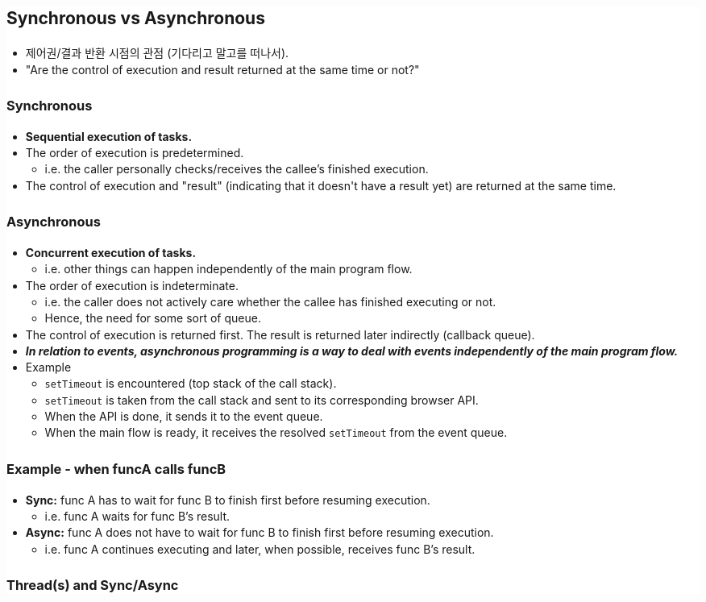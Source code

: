 ## Synchronous vs Asynchronous
- 제어권/결과 반환 시점의 관점 (기다리고 말고를 떠나서).
- "Are the control of execution and result returned at the same time or not?"
### Synchronous
- **Sequential execution of tasks.**
- The order of execution is predetermined.
  - i.e. the caller personally checks/receives the callee’s finished execution.
- The control of execution and "result" (indicating that it doesn't have a result yet) are returned at the same time.
### Asynchronous
- **Concurrent execution of tasks.**
  - i.e. other things can happen independently of the main program flow.
- The order of execution is indeterminate.
  - i.e. the caller does not actively care whether the callee has finished executing or not.
  - Hence, the need for some sort of queue.
- The control of execution is returned first. The result is returned later indirectly (callback queue).
- _**In relation to events, asynchronous programming is a way to deal with events independently of the main program flow.**_
- Example
  - `setTimeout` is encountered (top stack of the call stack).
  - `setTimeout` is taken from the call stack and sent to its corresponding browser API.
  - When the API is done, it sends it to the event queue.
  - When the main flow is ready, it receives the resolved `setTimeout` from the event queue.
### Example - when funcA calls funcB
- **Sync:** func A has to wait for func B to finish first before resuming execution.
  - i.e. func A waits for func B’s result.
- **Async:** func A does not have to wait for func B to finish first before resuming execution.
  - i.e. func A continues executing and later, when possible, receives func B’s result.
### Thread(s) and Sync/Async
<p align="center">